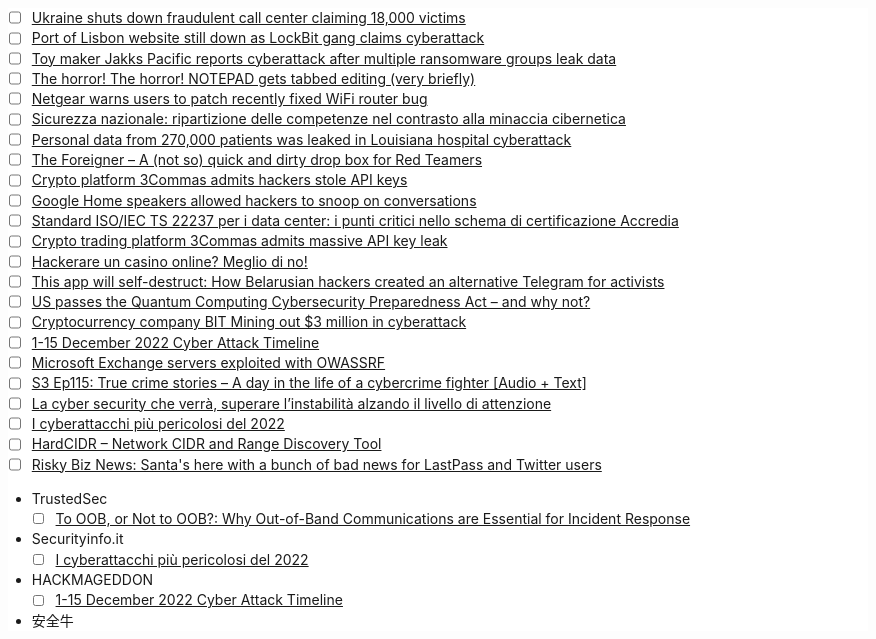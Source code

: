  - [ ] [Ukraine shuts down fraudulent call center claiming 18,000 victims](https://www.bleepingcomputer.com/news/security/ukraine-shuts-down-fraudulent-call-center-claiming-18-000-victims/)
  - [ ] [Port of Lisbon website still down as LockBit gang claims cyberattack](https://therecord.media/port-of-lisbon-website-still-down-as-lockbit-gang-claims-cyberattack/)
  - [ ] [Toy maker Jakks Pacific reports cyberattack after multiple ransomware groups leak data](https://therecord.media/toy-maker-jakks-pacific-reports-cyberattack-after-multiple-ransomware-groups-post-stolen-data/)
  - [ ] [The horror! The horror! NOTEPAD gets tabbed editing (very briefly)](https://nakedsecurity.sophos.com/2022/12/29/the-horror-the-horror-notepad-gets-tabbed-editing-very-briefly/)
  - [ ] [Netgear warns users to patch recently fixed WiFi router bug](https://www.bleepingcomputer.com/news/security/netgear-warns-users-to-patch-recently-fixed-wifi-router-bug/)
  - [ ] [Sicurezza nazionale: ripartizione delle competenze nel contrasto alla minaccia cibernetica](https://www.cybersecurity360.it/cybersecurity-nazionale/sicurezza-nazionale-ripartizione-delle-competenze-nel-contrasto-alla-minaccia-cibernetica/)
  - [ ] [Personal data from 270,000 patients was leaked in Louisiana hospital cyberattack](https://therecord.media/personal-data-from-270000-patients-was-leaked-in-louisiana-hospital-cyberattack/)
  - [ ] [The Foreigner – A (not so) quick and dirty drop box for Red Teamers](https://labs.yarix.com/2022/12/the-foreigner-a-not-so-quick-and-dirty-drop-box-for-red-teamers/)
  - [ ] [Crypto platform 3Commas admits hackers stole API keys](https://www.bleepingcomputer.com/news/security/crypto-platform-3commas-admits-hackers-stole-api-keys/)
  - [ ] [Google Home speakers allowed hackers to snoop on conversations](https://www.bleepingcomputer.com/news/security/google-home-speakers-allowed-hackers-to-snoop-on-conversations/)
  - [ ] [Standard ISO/IEC TS 22237 per i data center: i punti critici nello schema di certificazione Accredia](https://www.cybersecurity360.it/soluzioni-aziendali/standard-iso-iec-ts-22237-per-i-data-center-i-punti-critici-nello-schema-di-certificazione-accredia/)
  - [ ] [Crypto trading platform 3Commas admits massive API key leak](https://www.bleepingcomputer.com/news/security/crypto-trading-platform-3commas-admits-massive-api-key-leak/)
  - [ ] [Hackerare un casino online? Meglio di no!](https://hackerjournal.it/11085/hackerare-un-casino-online-meglio-di-no/)
  - [ ] [This app will self-destruct: How Belarusian hackers created an alternative Telegram for activists](https://therecord.media/this-app-will-self-destruct-how-belarusian-hackers-created-an-alternative-telegram-for-activists/)
  - [ ] [US passes the Quantum Computing Cybersecurity Preparedness Act – and why not?](https://nakedsecurity.sophos.com/2022/12/29/us-passes-the-quantum-computing-cybersecurity-preparedness-act-and-why-not/)
  - [ ] [Cryptocurrency company BIT Mining out $3 million in cyberattack](https://therecord.media/cryptocurrency-company-bit-mining-out-3-million-in-cyberattack/)
  - [ ] [1-15 December 2022 Cyber Attack Timeline](https://www.hackmageddon.com/2022/12/29/1-15-december-2022-cyber-attack-timeline/)
  - [ ] [Microsoft Exchange servers exploited with OWASSRF](https://www.telsy.com/microsoft-exchange-servers-exploited-with-owassrf/)
  - [ ] [S3 Ep115: True crime stories – A day in the life of a cybercrime fighter [Audio + Text]](https://nakedsecurity.sophos.com/2022/12/29/s3-ep115-true-crime-stories-a-day-in-the-life-of-a-cybercrime-fighter-audio-text/)
  - [ ] [La cyber security che verrà, superare l’instabilità alzando il livello di attenzione](https://www.cybersecurity360.it/nuove-minacce/la-cyber-security-che-verra-superare-linstabilita-alzando-il-livello-di-attenzione/)
  - [ ] [I cyberattacchi più pericolosi del 2022](https://www.securityinfo.it/2022/12/29/cyberattacchi-campagne-2022/?utm_source=rss&utm_medium=rss&utm_campaign=cyberattacchi-campagne-2022)
  - [ ] [HardCIDR – Network CIDR and Range Discovery Tool](https://www.darknet.org.uk/2022/12/hardcidr-network-cidr-and-range-discovery-tool/)
  - [ ] [Risky Biz News: Santa's here with a bunch of bad news for LastPass and Twitter users](https://riskybiznews.substack.com/p/risky-biz-news-santas-here-with-a)
- TrustedSec
  - [ ] [To OOB, or Not to OOB?: Why Out-of-Band Communications are Essential for Incident Response](https://www.trustedsec.com/blog/to-oob-or-not-to-oob-why-out-of-band-communications-are-essential-for-incident-response/)
- Securityinfo.it
  - [ ] [I cyberattacchi più pericolosi del 2022](https://www.securityinfo.it/2022/12/29/cyberattacchi-campagne-2022/?utm_source=rss&utm_medium=rss&utm_campaign=cyberattacchi-campagne-2022)
- HACKMAGEDDON
  - [ ] [1-15 December 2022 Cyber Attack Timeline](https://www.hackmageddon.com/2022/12/29/1-15-december-2022-cyber-attack-timeline/)
- 安全牛